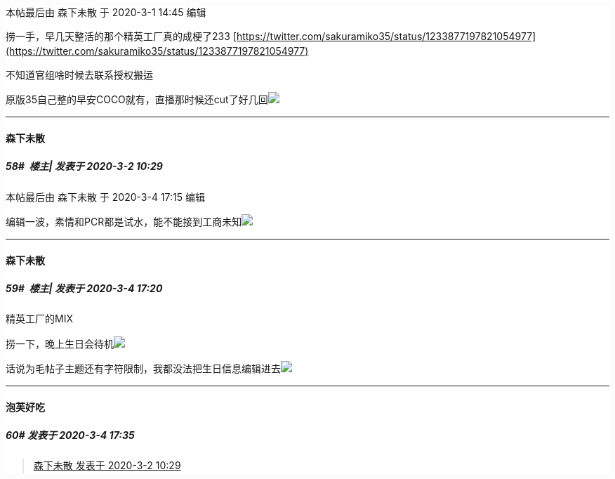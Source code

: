 

 本帖最后由 森下未散 于 2020-3-1 14:45 编辑 

捞一手，早几天整活的那个精英工厂真的成梗了233
[https://twitter.com/sakuramiko35/status/1233877197821054977](https://twitter.com/sakuramiko35/status/1233877197821054977)


不知道官组啥时候去联系授权搬运

原版35自己整的早安COCO就有，直播那时候还cut了好几回<img src="https://static.saraba1st.com/image/smiley/face2017/068.png" referrerpolicy="no-referrer">








-----

####  森下未散  
##### 58#         楼主| 发表于 2020-3-2 10:29



 本帖最后由 森下未散 于 2020-3-4 17:15 编辑 

编辑一波，素情和PCR都是试水，能不能接到工商未知<img src="https://static.saraba1st.com/image/smiley/face2017/013.png" referrerpolicy="no-referrer">







-----

####  森下未散  
##### 59#         楼主| 发表于 2020-3-4 17:20




精英工厂的MIX



捞一下，晚上生日会待机<img src="https://static.saraba1st.com/image/smiley/face2017/072.png" referrerpolicy="no-referrer">

话说为毛帖子主题还有字符限制，我都没法把生日信息编辑进去<img src="https://static.saraba1st.com/image/smiley/face2017/153.png" referrerpolicy="no-referrer">







-----

####  泡芙好吃  
##### 60#       发表于 2020-3-4 17:35



<blockquote><a href="httphttps://bbs.saraba1st.com/2b/forum.php?mod=redirect&amp;goto=findpost&amp;pid=46588026&amp;ptid=1914697" target="_blank">森下未散 发表于 2020-3-2 10:29</a>
